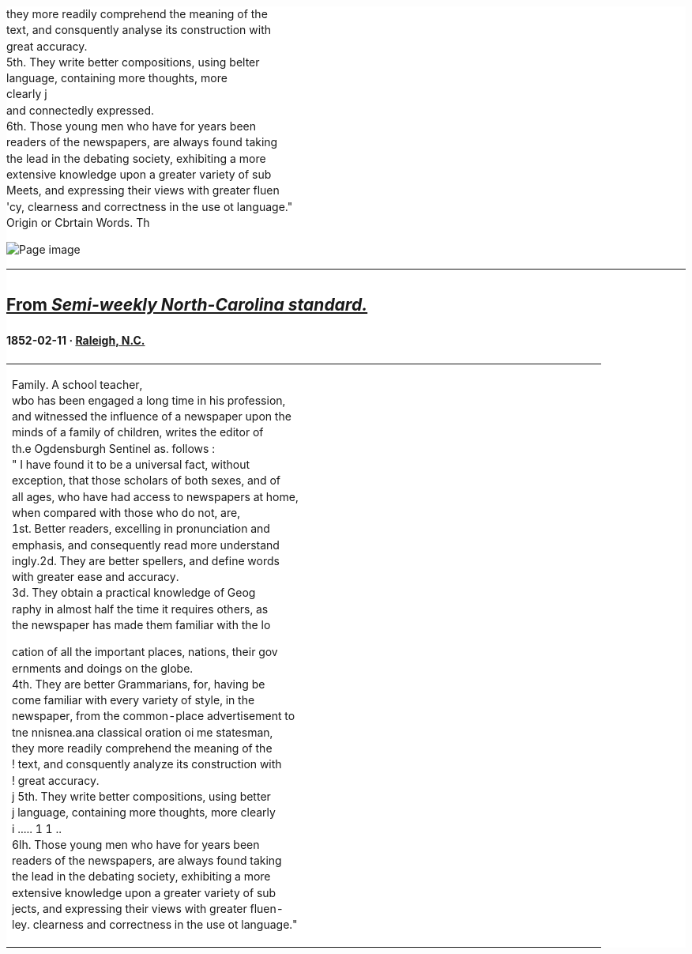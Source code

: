 they more readily comprehend the meaning of the  
text, and consquently analyse its construction with  
great accuracy.  
5th. They write better compositions, using belter  
language, containing more thoughts, more  
clearly j  
and connectedly expressed.  
6th. Those young men who have for years been  
readers of the newspapers, are always found taking  
the lead in the debating society, exhibiting a more  
extensive knowledge upon a greater variety of sub  
Meets, and expressing their views with greater fluen  
&#x27;cy, clearness and correctness in the use ot language.&quot;  
Origin or Cbrtain Words. Th
</td><td style="width: 50%; max-height: 75%; margin: auto; display: block;">
<img alt="Page image" src="https://tile.loc.gov/image-services/iiif/service:ndnp:ncu:batch_ncu_alligator_ver01:data:sn84045030:00296022627:1852021101:0475/pct:30.811966,26.872698,15.783476,19.914040/!600,600/0/default.jpg"/>
</td>
</tr></table>

---

## [From _Semi-weekly North-Carolina standard._](https://www.loc.gov/resource/sn84024518/1852-02-11/ed-1/?sp=3)

#### 1852-02-11 &middot; [Raleigh, N.C.](http://dbpedia.org/resource/Raleigh%2C_North_Carolina)

<table style="width: 100%;"><tr><td style="width: 50%">

 Family. A school teacher,  
wbo has been engaged a long time in his profession,  
and witnessed the influence of a newspaper upon the  
minds of a family of children, writes the editor of  
th.e Ogdensburgh Sentinel as. follows :  
&quot; I have found it to be a universal fact, without  
exception, that those scholars of both sexes, and of  
all ages, who have had access to newspapers at home,  
when compared with those who do not, are,  
1st. Better readers, excelling in pronunciation and  
emphasis, and consequently read more understand­  
ingly.2d. They are better spellers, and define words  
with greater ease and accuracy.  
3d. They obtain a practical knowledge of Geog­  
raphy in almost half the time it requires others, as  
the newspaper has made them familiar with the lo  
  
cation of all the important places, nations, their gov­  
ernments and doings on the globe.  
4th. They are better Grammarians, for, having be­  
come familiar with every variety of style, in the  
newspaper, from the common-place advertisement to  
tne nnisnea.ana classical oration oi me statesman,  
they more readily comprehend the meaning of the  
! text, and consquently analyze its construction with  
! great accuracy.  
j 5th. They write better compositions, using better  
j language, containing more thoughts, more clearly  
i ..... 1 1 ..  
6lh. Those young men who have for years been  
readers of the newspapers, are always found taking  
the lead in the debating society, exhibiting a more  
extensive knowledge upon a greater variety of sub  
jects, and expressing their views with greater fluen-  
ley. clearness and correctness in the use ot language.&quot;  
